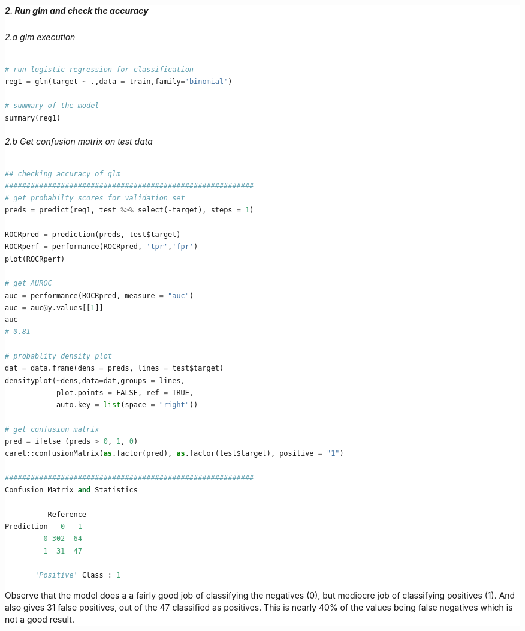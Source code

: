 ```python
```
##### 2. Run glm and check the accuracy
###### 2.a glm execution
```python
# run logistic regression for classification
reg1 = glm(target ~ .,data = train,family='binomial')

# summary of the model
summary(reg1)
```
###### 2.b Get confusion matrix on test data
```python
## checking accuracy of glm
##########################################################
# get probabilty scores for validation set
preds = predict(reg1, test %>% select(-target), steps = 1)

ROCRpred = prediction(preds, test$target)
ROCRperf = performance(ROCRpred, 'tpr','fpr')
plot(ROCRperf)

# get AUROC
auc = performance(ROCRpred, measure = "auc")
auc = auc@y.values[[1]]
auc
# 0.81

# probablity density plot
dat = data.frame(dens = preds, lines = test$target)
densityplot(~dens,data=dat,groups = lines,
            plot.points = FALSE, ref = TRUE, 
            auto.key = list(space = "right"))

# get confusion matrix
pred = ifelse (preds > 0, 1, 0)
caret::confusionMatrix(as.factor(pred), as.factor(test$target), positive = "1")

##########################################################
Confusion Matrix and Statistics

          Reference
Prediction   0   1
         0 302  64
         1  31  47
                                          
       'Positive' Class : 1        
```
Observe that the model does a a fairly good job of classifying the negatives (0), but mediocre job of classifying positives
(1). And also gives 31 false positives, out of the 47 classified as positives. This is nearly 40% of the values being
false negatives which is not a good result.
